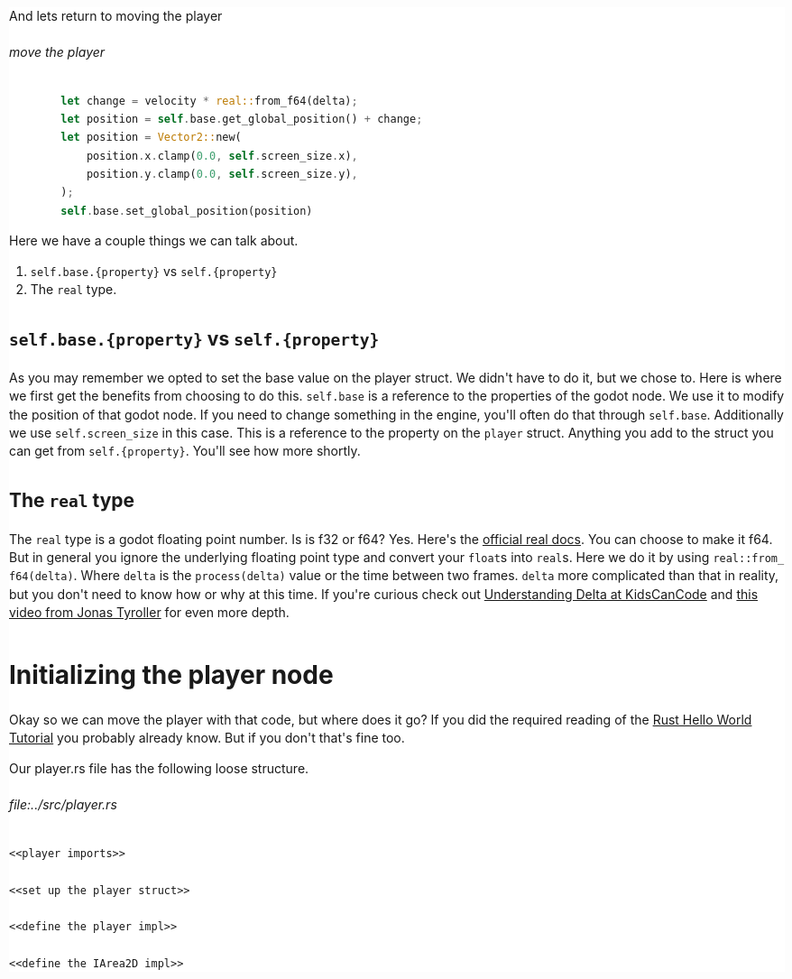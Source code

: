 And lets return to moving the player
###### move the player
```rust
        let change = velocity * real::from_f64(delta);
        let position = self.base.get_global_position() + change;
        let position = Vector2::new(
            position.x.clamp(0.0, self.screen_size.x),
            position.y.clamp(0.0, self.screen_size.y),
        );
        self.base.set_global_position(position)
```
Here we have a couple things we can talk about.

1. `self.base.{property}` vs `self.{property}`
2. The `real` type.

## `self.base.{property}` vs `self.{property}`
As you may remember we opted to set the base value on the player struct. We didn't have to do it, but we chose to. Here is where we first get the benefits from choosing to do this. `self.base` is a reference to the properties of the godot node. We use it to modify the position of that godot node. If you need to change something in the engine, you'll often do that through `self.base`. Additionally we use `self.screen_size` in this case. This is a reference to the property on the `player` struct. Anything you add to the struct you can get from `self.{property}`. You'll see how more shortly. 

## The `real` type
The `real` type is a godot floating point number. Is is f32 or f64? Yes. Here's the [official real docs](https://godot-rust.github.io/docs/gdext/master/godot/prelude/type.real.html). You can choose to make it f64. But in general you ignore the underlying floating point type and convert your `float`s into `real`s. Here we do it by using `real::from_f64(delta)`. Where `delta` is the `process(delta)` value or the time between two frames. `delta` more complicated than that in reality, but you don't need to know how or why at this time. If you're curious check out [Understanding Delta at KidsCanCode](https://kidscancode.org/godot_recipes/4.x/basics/understanding_delta/index.html) and [this video from Jonas Tyroller](https://www.youtube.com/watch?v=yGhfUcPjXuE) for even more depth.

# Initializing the player node
Okay so we can move the player with that code, but where does it go? If you did the required reading of the [Rust Hello World Tutorial](https://godot-rust.github.io/book/intro/hello-world.html) you probably already know. But if you don't that's fine too.

Our player.rs file has the following loose structure.
###### file:../src/player.rs
```
<<player imports>>

<<set up the player struct>>

<<define the player impl>>

<<define the IArea2D impl>>

```
